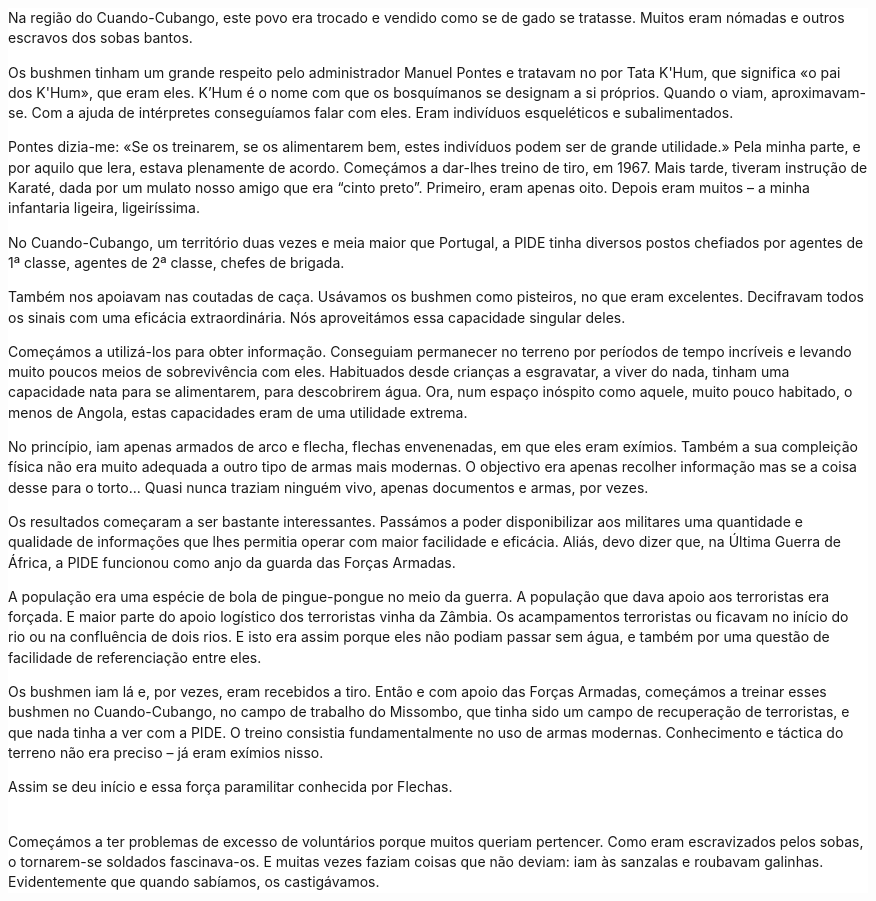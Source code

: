 Na região do Cuando-Cubango, este povo era trocado e vendido como se de gado se tratasse. Muitos eram nómadas e outros escravos dos sobas bantos. 

Os bushmen tinham um grande respeito pelo administrador Manuel Pontes e tratavam no por Tata K'Hum, que significa «o pai dos K'Hum», que eram eles. K’Hum é o nome com que os bosquímanos se designam a si próprios. Quando o viam, aproximavam-se. Com a ajuda de intérpretes conseguíamos falar com eles. Eram indivíduos esqueléticos e subalimentados. 

Pontes dizia-me: «Se os treinarem, se os alimentarem bem, estes indivíduos podem ser de grande utilidade.» Pela minha parte, e por aquilo 
que lera, estava plenamente de acordo. Começámos a dar-lhes treino de tiro, em 1967. Mais tarde, tiveram instrução de Karaté, dada por um mulato nosso amigo que era “cinto preto”. Primeiro, eram apenas oito. Depois eram muitos – a minha infantaria ligeira, ligeiríssima. 

No Cuando-Cubango, um território duas vezes e meia maior que Portugal, a PIDE tinha diversos postos chefiados por agentes de 1ª classe, agentes de 2ª classe, chefes de brigada. 

Também nos apoiavam nas coutadas de caça. Usávamos os bushmen como pisteiros, no que eram excelentes. Decifravam todos os sinais com uma eficácia extraordinária. Nós aproveitámos essa capacidade singular deles. 

Começámos a utilizá-los para obter informação. Conseguiam permanecer no terreno por períodos de tempo incríveis e levando muito poucos meios de sobrevivência com eles. Habituados desde crianças a esgravatar, a viver do nada, tinham uma capacidade nata para se alimentarem, para descobrirem água. Ora, num espaço inóspito como aquele, muito pouco habitado, o menos de Angola, estas capacidades eram de uma utilidade extrema. 

No princípio, iam apenas armados de arco e flecha, flechas envenenadas, em que eles eram exímios. Também a sua compleição física não era muito adequada a outro tipo de armas mais modernas. O objectivo era apenas recolher informação mas se a coisa desse para o torto... Quasi nunca traziam ninguém vivo, apenas documentos e armas, por vezes. 

Os resultados começaram a ser bastante interessantes. Passámos a poder disponibilizar aos militares uma quantidade e qualidade de informações que lhes permitia operar com maior facilidade e eficácia. Aliás, devo dizer que, na Última Guerra de África, a PIDE funcionou como anjo da guarda das Forças Armadas. 

A população era uma espécie de bola de pingue-pongue no meio da guerra. A população que dava apoio aos terroristas era forçada. E maior parte do apoio logístico dos terroristas vinha da Zâmbia. 
Os acampamentos terroristas ou ficavam no início do rio ou na confluência de dois rios. E isto era assim porque eles não podiam passar sem água, e também por uma questão de facilidade de referenciação entre eles. 

Os bushmen iam lá e, por vezes, eram recebidos a tiro. Então e com apoio das Forças Armadas, começámos a treinar esses bushmen no Cuando-Cubango, no campo de trabalho do Missombo, que tinha sido um campo de recuperação de terroristas, e que nada tinha a ver com a PIDE. O treino consistia fundamentalmente no uso de armas modernas. Conhecimento e táctica do terreno não era preciso – já eram exímios nisso. 

Assim se deu início e essa força paramilitar conhecida por Flechas.

<br>
Começámos a ter problemas de excesso de voluntários porque muitos queriam pertencer. Como eram escravizados pelos sobas, o tornarem-se soldados fascinava-os. E muitas vezes faziam coisas que não deviam: iam às sanzalas e roubavam galinhas. Evidentemente que quando sabíamos, os castigávamos. 
